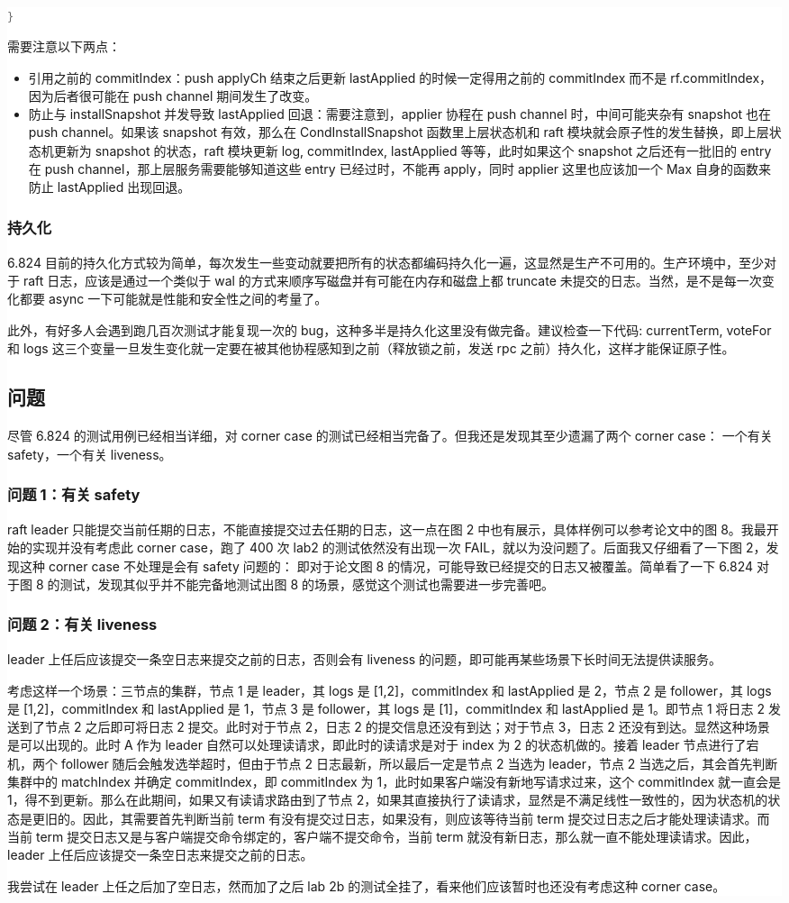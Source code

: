 ```Go
}
```
需要注意以下两点：
* 引用之前的 commitIndex：push applyCh 结束之后更新 lastApplied 的时候一定得用之前的 commitIndex 而不是 rf.commitIndex，因为后者很可能在 push channel 期间发生了改变。
* 防止与 installSnapshot 并发导致 lastApplied 回退：需要注意到，applier 协程在 push channel 时，中间可能夹杂有 snapshot 也在 push channel。如果该 snapshot 有效，那么在 CondInstallSnapshot 函数里上层状态机和 raft 模块就会原子性的发生替换，即上层状态机更新为 snapshot 的状态，raft 模块更新 log, commitIndex, lastApplied 等等，此时如果这个 snapshot 之后还有一批旧的 entry 在 push channel，那上层服务需要能够知道这些 entry 已经过时，不能再 apply，同时 applier 这里也应该加一个 Max 自身的函数来防止 lastApplied 出现回退。

### 持久化

6.824 目前的持久化方式较为简单，每次发生一些变动就要把所有的状态都编码持久化一遍，这显然是生产不可用的。生产环境中，至少对于 raft 日志，应该是通过一个类似于 wal 的方式来顺序写磁盘并有可能在内存和磁盘上都 truncate 未提交的日志。当然，是不是每一次变化都要 async 一下可能就是性能和安全性之间的考量了。

此外，有好多人会遇到跑几百次测试才能复现一次的 bug，这种多半是持久化这里没有做完备。建议检查一下代码: currentTerm, voteFor 和 logs 这三个变量一旦发生变化就一定要在被其他协程感知到之前（释放锁之前，发送 rpc 之前）持久化，这样才能保证原子性。

## 问题

尽管 6.824 的测试用例已经相当详细，对 corner case 的测试已经相当完备了。但我还是发现其至少遗漏了两个 corner case： 一个有关 safety，一个有关 liveness。

### 问题 1：有关 safety

raft leader 只能提交当前任期的日志，不能直接提交过去任期的日志，这一点在图 2 中也有展示，具体样例可以参考论文中的图 8。我最开始的实现并没有考虑此 corner case，跑了 400 次 lab2 的测试依然没有出现一次 FAIL，就以为没问题了。后面我又仔细看了一下图 2，发现这种 corner case 不处理是会有 safety 问题的： 即对于论文图 8 的情况，可能导致已经提交的日志又被覆盖。简单看了一下 6.824 对于图 8 的测试，发现其似乎并不能完备地测试出图 8 的场景，感觉这个测试也需要进一步完善吧。

### 问题 2：有关 liveness
 
leader 上任后应该提交一条空日志来提交之前的日志，否则会有 liveness 的问题，即可能再某些场景下长时间无法提供读服务。

考虑这样一个场景：三节点的集群，节点 1 是 leader，其 logs 是 [1,2]，commitIndex 和 lastApplied 是 2，节点 2 是 follower，其 logs 是 [1,2]，commitIndex 和 lastApplied 是 1，节点 3 是 follower，其 logs 是 [1]，commitIndex 和 lastApplied 是 1。即节点 1 将日志 2 发送到了节点 2 之后即可将日志 2 提交。此时对于节点 2，日志 2 的提交信息还没有到达；对于节点 3，日志 2 还没有到达。显然这种场景是可以出现的。此时 A 作为 leader 自然可以处理读请求，即此时的读请求是对于 index 为 2 的状态机做的。接着 leader 节点进行了宕机，两个 follower 随后会触发选举超时，但由于节点 2 日志最新，所以最后一定是节点 2 当选为 leader，节点 2 当选之后，其会首先判断集群中的 matchIndex 并确定 commitIndex，即 commitIndex 为 1，此时如果客户端没有新地写请求过来，这个 commitIndex 就一直会是 1，得不到更新。那么在此期间，如果又有读请求路由到了节点 2，如果其直接执行了读请求，显然是不满足线性一致性的，因为状态机的状态是更旧的。因此，其需要首先判断当前 term 有没有提交过日志，如果没有，则应该等待当前 term 提交过日志之后才能处理读请求。而当前 term 提交日志又是与客户端提交命令绑定的，客户端不提交命令，当前 term 就没有新日志，那么就一直不能处理读请求。因此，leader 上任后应该提交一条空日志来提交之前的日志。

我尝试在 leader 上任之后加了空日志，然而加了之后 lab 2b 的测试全挂了，看来他们应该暂时也还没有考虑这种 corner case。